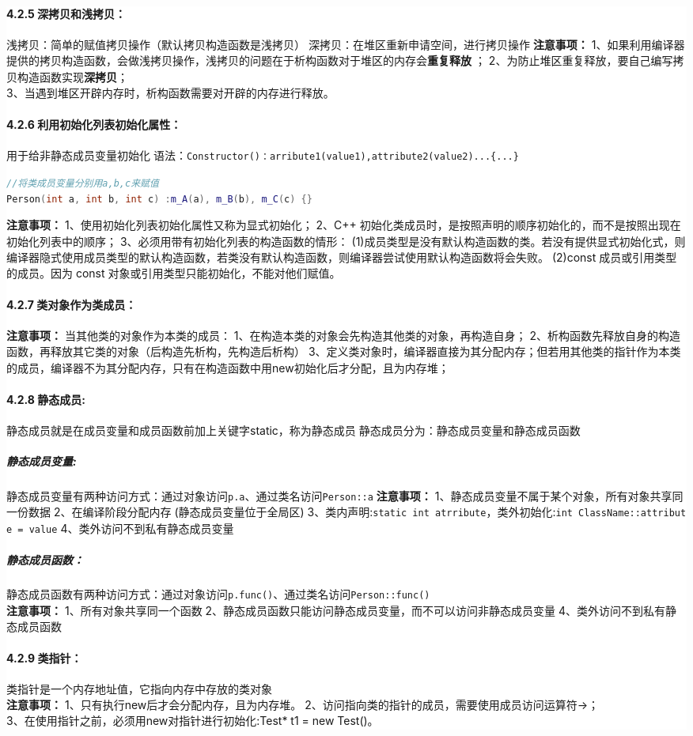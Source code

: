 #### 4.2.5 深拷贝和浅拷贝：
浅拷贝：简单的赋值拷贝操作（默认拷贝构造函数是浅拷贝） 
深拷贝：在堆区重新申请空间，进行拷贝操作 
**注意事项：** 
1、如果利用编译器提供的拷贝构造函数，会做浅拷贝操作，浅拷贝的问题在于析构函数对于堆区的内存会**重复释放** ；
2、为防止堆区重复释放，要自己编写拷贝构造函数实现**深拷贝**；  
3、当遇到堆区开辟内存时，析构函数需要对开辟的内存进行释放。

#### 4.2.6 利用初始化列表初始化属性：
用于给非静态成员变量初始化 
语法：`Constructor()：arribute1(value1),attribute2(value2)...{...}` 

```C++
//将类成员变量分别用a,b,c来赋值
Person(int a, int b, int c) :m_A(a), m_B(b), m_C(c) {}
```
**注意事项：** 
1、使用初始化列表初始化属性又称为显式初始化； 
2、C++ 初始化类成员时，是按照声明的顺序初始化的，而不是按照出现在初始化列表中的顺序； 
3、必须用带有初始化列表的构造函数的情形： 
(1)成员类型是没有默认构造函数的类。若没有提供显式初始化式，则编译器隐式使用成员类型的默认构造函数，若类没有默认构造函数，则编译器尝试使用默认构造函数将会失败。 
(2)const 成员或引用类型的成员。因为 const 对象或引用类型只能初始化，不能对他们赋值。 

#### 4.2.7 类对象作为类成员： 
**注意事项：** 
当其他类的对象作为本类的成员： 
1、在构造本类的对象会先构造其他类的对象，再构造自身； 
2、析构函数先释放自身的构造函数，再释放其它类的对象（后构造先析构，先构造后析构）
3、定义类对象时，编译器直接为其分配内存；但若用其他类的指针作为本类的成员，编译器不为其分配内存，只有在构造函数中用new初始化后才分配，且为内存堆；

#### 4.2.8 静态成员:
静态成员就是在成员变量和成员函数前加上关键字static，称为静态成员 
静态成员分为：静态成员变量和静态成员函数

##### 静态成员变量:  
静态成员变量有两种访问方式：通过对象访问`p.a`、通过类名访问`Person::a` 
**注意事项：**
1、静态成员变量不属于某个对象，所有对象共享同一份数据 
2、在编译阶段分配内存 (静态成员变量位于全局区) 
3、类内声明:`static int atrribute`，类外初始化:`int ClassName::attribute = value` 
4、类外访问不到私有静态成员变量  

##### 静态成员函数：
静态成员函数有两种访问方式：通过对象访问`p.func()`、通过类名访问`Person::func()`  
**注意事项：** 
1、所有对象共享同一个函数 
2、静态成员函数只能访问静态成员变量，而不可以访问非静态成员变量 
4、类外访问不到私有静态成员函数  

#### 4.2.9 类指针：
类指针是一个内存地址值，它指向内存中存放的类对象  
**注意事项：** 
1、只有执行new后才会分配内存，且为内存堆。 
2、访问指向类的指针的成员，需要使用成员访问运算符->；  
3、在使用指针之前，必须用new对指针进行初始化:Test* t1 = new Test()。  
